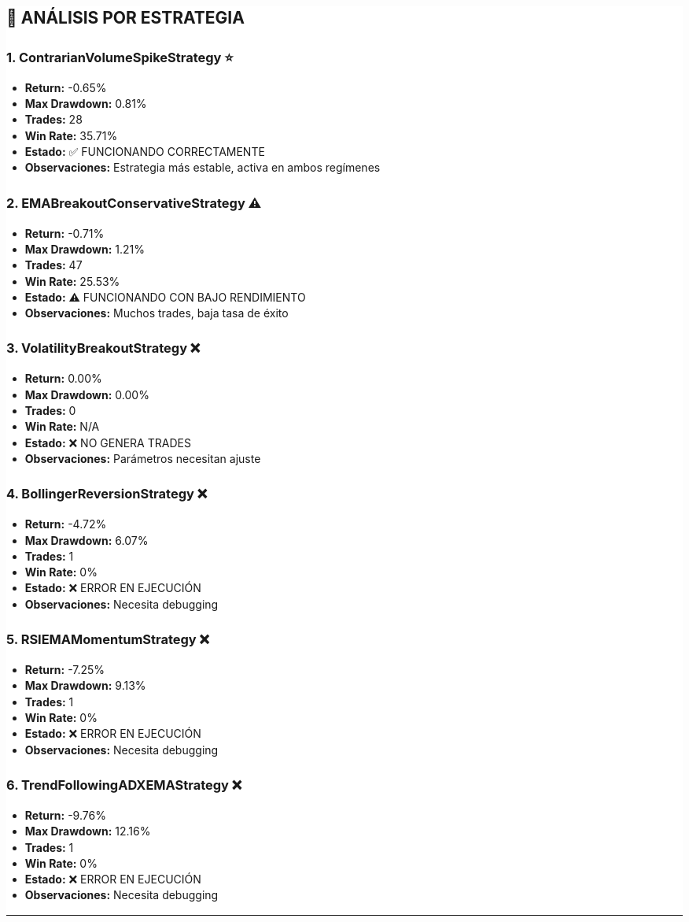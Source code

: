 ## 🎯 ANÁLISIS POR ESTRATEGIA

### **1. ContrarianVolumeSpikeStrategy** ⭐
- **Return:** -0.65%
- **Max Drawdown:** 0.81%
- **Trades:** 28
- **Win Rate:** 35.71%
- **Estado:** ✅ FUNCIONANDO CORRECTAMENTE
- **Observaciones:** Estrategia más estable, activa en ambos regímenes

### **2. EMABreakoutConservativeStrategy** ⚠️
- **Return:** -0.71%
- **Max Drawdown:** 1.21%
- **Trades:** 47
- **Win Rate:** 25.53%
- **Estado:** ⚠️ FUNCIONANDO CON BAJO RENDIMIENTO
- **Observaciones:** Muchos trades, baja tasa de éxito

### **3. VolatilityBreakoutStrategy** ❌
- **Return:** 0.00%
- **Max Drawdown:** 0.00%
- **Trades:** 0
- **Win Rate:** N/A
- **Estado:** ❌ NO GENERA TRADES
- **Observaciones:** Parámetros necesitan ajuste

### **4. BollingerReversionStrategy** ❌
- **Return:** -4.72%
- **Max Drawdown:** 6.07%
- **Trades:** 1
- **Win Rate:** 0%
- **Estado:** ❌ ERROR EN EJECUCIÓN
- **Observaciones:** Necesita debugging

### **5. RSIEMAMomentumStrategy** ❌
- **Return:** -7.25%
- **Max Drawdown:** 9.13%
- **Trades:** 1
- **Win Rate:** 0%
- **Estado:** ❌ ERROR EN EJECUCIÓN
- **Observaciones:** Necesita debugging

### **6. TrendFollowingADXEMAStrategy** ❌
- **Return:** -9.76%
- **Max Drawdown:** 12.16%
- **Trades:** 1
- **Win Rate:** 0%
- **Estado:** ❌ ERROR EN EJECUCIÓN
- **Observaciones:** Necesita debugging

---